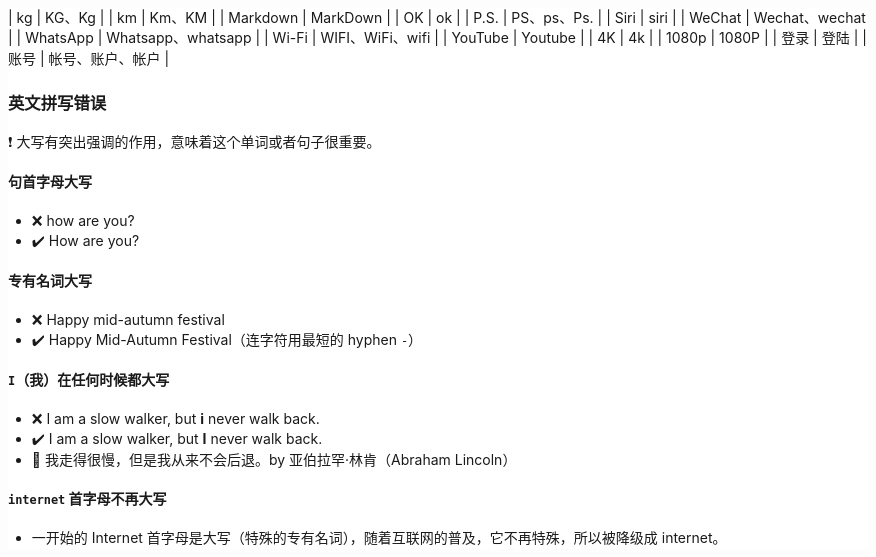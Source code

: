 | kg            | KG、Kg                       |
| km            | Km、KM                       |
| Markdown      | MarkDown                     |
| OK | ok |
| P.S.          | PS、ps、Ps.                  |
| Siri          | siri                         |
| WeChat        | Wechat、wechat               |
| WhatsApp      | Whatsapp、whatsapp           |
| Wi-Fi         | WIFI、WiFi、wifi             |
| YouTube       | Youtube                     |
| 4K | 4k |
| 1080p | 1080P |
| 登录          | 登陆                         |
| 账号 | 帐号、账户、帐户 |



### 英文拼写错误

❗ ️大写有突出强调的作用，意味着这个单词或者句子很重要。



#### 句首字母大写

- ❌ how are you?
- ✔️ How are you?



#### 专有名词大写

- ❌ Happy mid-autumn festival
- ✔️ Happy Mid-Autumn Festival（连字符用最短的 hyphen `-`）



#### `I`（我）在任何时候都大写

- ❌ I am a slow walker, but **i** never walk back.
- ✔️ I am a slow walker, but **I** never walk back.
- 📝 我走得很慢，但是我从来不会后退。by 亚伯拉罕·林肯（Abraham Lincoln）



#### `internet` 首字母不再大写

- 一开始的 Internet 首字母是大写（特殊的专有名词），随着互联网的普及，它不再特殊，所以被降级成 internet。
